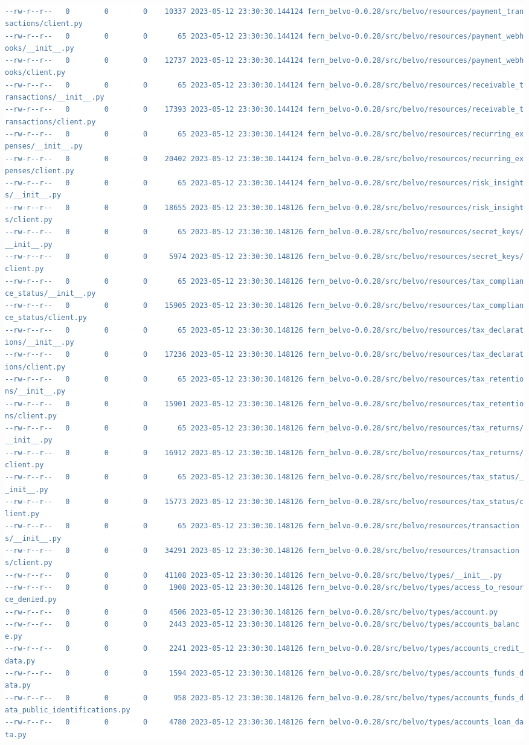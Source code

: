 ```diff
--rw-r--r--   0        0        0    10337 2023-05-12 23:30:30.144124 fern_belvo-0.0.28/src/belvo/resources/payment_transactions/client.py
--rw-r--r--   0        0        0       65 2023-05-12 23:30:30.144124 fern_belvo-0.0.28/src/belvo/resources/payment_webhooks/__init__.py
--rw-r--r--   0        0        0    12737 2023-05-12 23:30:30.144124 fern_belvo-0.0.28/src/belvo/resources/payment_webhooks/client.py
--rw-r--r--   0        0        0       65 2023-05-12 23:30:30.144124 fern_belvo-0.0.28/src/belvo/resources/receivable_transactions/__init__.py
--rw-r--r--   0        0        0    17393 2023-05-12 23:30:30.144124 fern_belvo-0.0.28/src/belvo/resources/receivable_transactions/client.py
--rw-r--r--   0        0        0       65 2023-05-12 23:30:30.144124 fern_belvo-0.0.28/src/belvo/resources/recurring_expenses/__init__.py
--rw-r--r--   0        0        0    20402 2023-05-12 23:30:30.144124 fern_belvo-0.0.28/src/belvo/resources/recurring_expenses/client.py
--rw-r--r--   0        0        0       65 2023-05-12 23:30:30.144124 fern_belvo-0.0.28/src/belvo/resources/risk_insights/__init__.py
--rw-r--r--   0        0        0    18655 2023-05-12 23:30:30.148126 fern_belvo-0.0.28/src/belvo/resources/risk_insights/client.py
--rw-r--r--   0        0        0       65 2023-05-12 23:30:30.148126 fern_belvo-0.0.28/src/belvo/resources/secret_keys/__init__.py
--rw-r--r--   0        0        0     5974 2023-05-12 23:30:30.148126 fern_belvo-0.0.28/src/belvo/resources/secret_keys/client.py
--rw-r--r--   0        0        0       65 2023-05-12 23:30:30.148126 fern_belvo-0.0.28/src/belvo/resources/tax_compliance_status/__init__.py
--rw-r--r--   0        0        0    15905 2023-05-12 23:30:30.148126 fern_belvo-0.0.28/src/belvo/resources/tax_compliance_status/client.py
--rw-r--r--   0        0        0       65 2023-05-12 23:30:30.148126 fern_belvo-0.0.28/src/belvo/resources/tax_declarations/__init__.py
--rw-r--r--   0        0        0    17236 2023-05-12 23:30:30.148126 fern_belvo-0.0.28/src/belvo/resources/tax_declarations/client.py
--rw-r--r--   0        0        0       65 2023-05-12 23:30:30.148126 fern_belvo-0.0.28/src/belvo/resources/tax_retentions/__init__.py
--rw-r--r--   0        0        0    15901 2023-05-12 23:30:30.148126 fern_belvo-0.0.28/src/belvo/resources/tax_retentions/client.py
--rw-r--r--   0        0        0       65 2023-05-12 23:30:30.148126 fern_belvo-0.0.28/src/belvo/resources/tax_returns/__init__.py
--rw-r--r--   0        0        0    16912 2023-05-12 23:30:30.148126 fern_belvo-0.0.28/src/belvo/resources/tax_returns/client.py
--rw-r--r--   0        0        0       65 2023-05-12 23:30:30.148126 fern_belvo-0.0.28/src/belvo/resources/tax_status/__init__.py
--rw-r--r--   0        0        0    15773 2023-05-12 23:30:30.148126 fern_belvo-0.0.28/src/belvo/resources/tax_status/client.py
--rw-r--r--   0        0        0       65 2023-05-12 23:30:30.148126 fern_belvo-0.0.28/src/belvo/resources/transactions/__init__.py
--rw-r--r--   0        0        0    34291 2023-05-12 23:30:30.148126 fern_belvo-0.0.28/src/belvo/resources/transactions/client.py
--rw-r--r--   0        0        0    41108 2023-05-12 23:30:30.148126 fern_belvo-0.0.28/src/belvo/types/__init__.py
--rw-r--r--   0        0        0     1908 2023-05-12 23:30:30.148126 fern_belvo-0.0.28/src/belvo/types/access_to_resource_denied.py
--rw-r--r--   0        0        0     4506 2023-05-12 23:30:30.148126 fern_belvo-0.0.28/src/belvo/types/account.py
--rw-r--r--   0        0        0     2443 2023-05-12 23:30:30.148126 fern_belvo-0.0.28/src/belvo/types/accounts_balance.py
--rw-r--r--   0        0        0     2241 2023-05-12 23:30:30.148126 fern_belvo-0.0.28/src/belvo/types/accounts_credit_data.py
--rw-r--r--   0        0        0     1594 2023-05-12 23:30:30.148126 fern_belvo-0.0.28/src/belvo/types/accounts_funds_data.py
--rw-r--r--   0        0        0      958 2023-05-12 23:30:30.148126 fern_belvo-0.0.28/src/belvo/types/accounts_funds_data_public_identifications.py
--rw-r--r--   0        0        0     4780 2023-05-12 23:30:30.148126 fern_belvo-0.0.28/src/belvo/types/accounts_loan_data.py
```